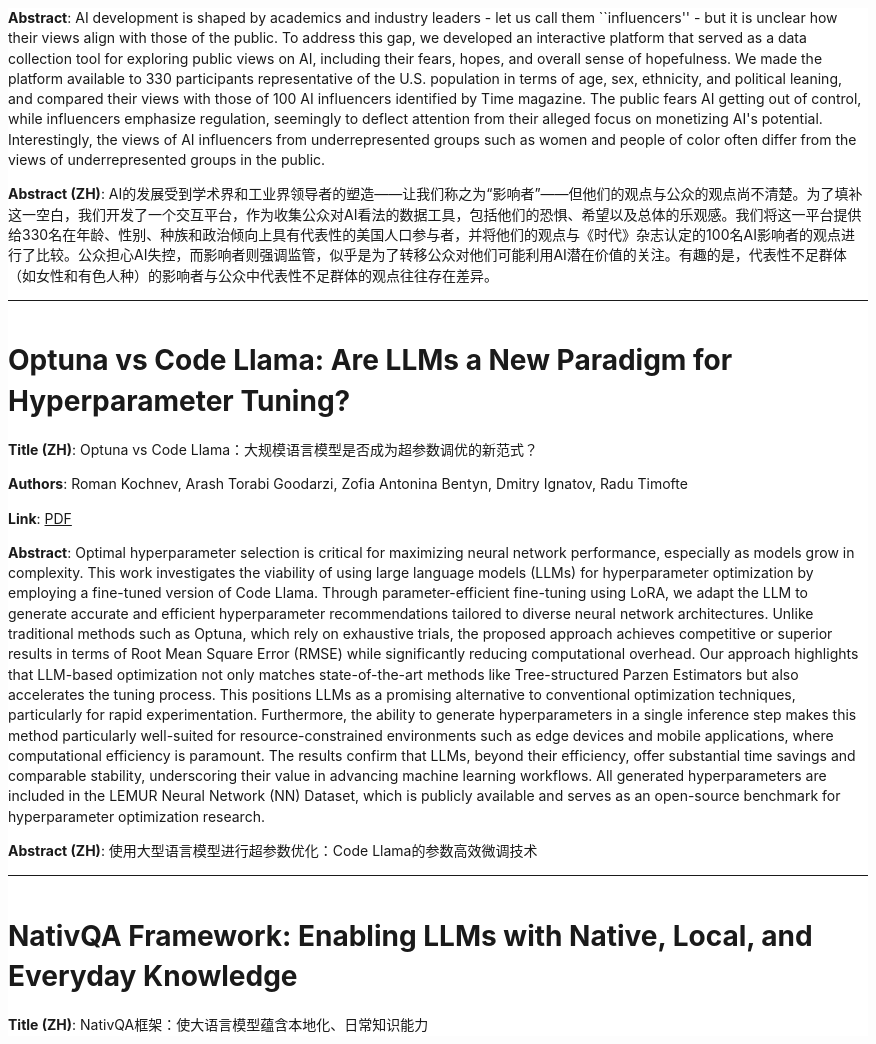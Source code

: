 **Abstract**: AI development is shaped by academics and industry leaders - let us call them ``influencers'' - but it is unclear how their views align with those of the public. To address this gap, we developed an interactive platform that served as a data collection tool for exploring public views on AI, including their fears, hopes, and overall sense of hopefulness. We made the platform available to 330 participants representative of the U.S. population in terms of age, sex, ethnicity, and political leaning, and compared their views with those of 100 AI influencers identified by Time magazine. The public fears AI getting out of control, while influencers emphasize regulation, seemingly to deflect attention from their alleged focus on monetizing AI's potential. Interestingly, the views of AI influencers from underrepresented groups such as women and people of color often differ from the views of underrepresented groups in the public. 

**Abstract (ZH)**: AI的发展受到学术界和工业界领导者的塑造——让我们称之为“影响者”——但他们的观点与公众的观点尚不清楚。为了填补这一空白，我们开发了一个交互平台，作为收集公众对AI看法的数据工具，包括他们的恐惧、希望以及总体的乐观感。我们将这一平台提供给330名在年龄、性别、种族和政治倾向上具有代表性的美国人口参与者，并将他们的观点与《时代》杂志认定的100名AI影响者的观点进行了比较。公众担心AI失控，而影响者则强调监管，似乎是为了转移公众对他们可能利用AI潜在价值的关注。有趣的是，代表性不足群体（如女性和有色人种）的影响者与公众中代表性不足群体的观点往往存在差异。 

---
# Optuna vs Code Llama: Are LLMs a New Paradigm for Hyperparameter Tuning? 

**Title (ZH)**: Optuna vs Code Llama：大规模语言模型是否成为超参数调优的新范式？ 

**Authors**: Roman Kochnev, Arash Torabi Goodarzi, Zofia Antonina Bentyn, Dmitry Ignatov, Radu Timofte  

**Link**: [PDF](https://arxiv.org/pdf/2504.06006)  

**Abstract**: Optimal hyperparameter selection is critical for maximizing neural network performance, especially as models grow in complexity. This work investigates the viability of using large language models (LLMs) for hyperparameter optimization by employing a fine-tuned version of Code Llama. Through parameter-efficient fine-tuning using LoRA, we adapt the LLM to generate accurate and efficient hyperparameter recommendations tailored to diverse neural network architectures. Unlike traditional methods such as Optuna, which rely on exhaustive trials, the proposed approach achieves competitive or superior results in terms of Root Mean Square Error (RMSE) while significantly reducing computational overhead. Our approach highlights that LLM-based optimization not only matches state-of-the-art methods like Tree-structured Parzen Estimators but also accelerates the tuning process. This positions LLMs as a promising alternative to conventional optimization techniques, particularly for rapid experimentation. Furthermore, the ability to generate hyperparameters in a single inference step makes this method particularly well-suited for resource-constrained environments such as edge devices and mobile applications, where computational efficiency is paramount. The results confirm that LLMs, beyond their efficiency, offer substantial time savings and comparable stability, underscoring their value in advancing machine learning workflows. All generated hyperparameters are included in the LEMUR Neural Network (NN) Dataset, which is publicly available and serves as an open-source benchmark for hyperparameter optimization research. 

**Abstract (ZH)**: 使用大型语言模型进行超参数优化：Code Llama的参数高效微调技术 

---
# NativQA Framework: Enabling LLMs with Native, Local, and Everyday Knowledge 

**Title (ZH)**: NativQA框架：使大语言模型蕴含本地化、日常知识能力 
